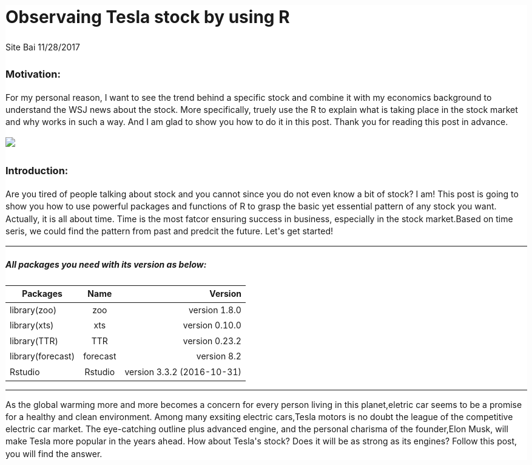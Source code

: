 Observaing Tesla stock by using R
================
Site Bai
11/28/2017

### **Motivation:**

For my personal reason, I want to see the trend behind a specific stock and combine it with my economics
background to understand the WSJ news about the stock. More specifically, truely use the R to explain what
is taking place in the stock market and why works in such a way. And I am glad to show you how to do it in
this post. Thank you for reading this post in advance.

![](https://i.imgur.com/8zLKyuB.jpg)

### **Introduction:**

Are you tired of people talking about stock and you cannot since you do not even know a bit of stock? I am! This
post is going to show you how to use powerful packages and functions of R to grasp the basic yet essential pattern
of any stock you want. Actually, it is all about time. Time is the most fatcor ensuring success in business,
especially in the stock market.Based on time seris, we could find the pattern from past and predcit the future.
Let's get started!

------------------------------------------------------------------------

##### All packages you need with its version as below:

| Packages          |   Name   |                     Version|
|-------------------|:--------:|---------------------------:|
| library(zoo)      |    zoo   |               version 1.8.0|
| library(xts)      |    xts   |              version 0.10.0|
| library(TTR)      |    TTR   |              version 0.23.2|
| library(forecast) | forecast |                 version 8.2|
| Rstudio           |  Rstudio |  version 3.3.2 (2016-10-31)|

------------------------------------------------------------------------

As the global warming more and more becomes a concern for every person living in this planet,eletric car seems to
be a promise for a healthy and clean environment. Among many exsiting electric cars,Tesla motors is no doubt the
league of the competitive electric car market. The eye-catching outline plus advanced engine, and the personal charisma of the founder,Elon Musk, will make Tesla more popular in the years ahead. How about Tesla's stock? Does
it will be as strong as its engines? Follow this post, you will find the answer.
